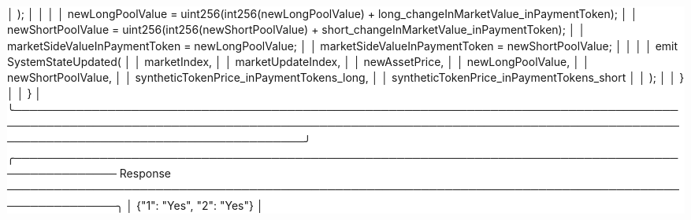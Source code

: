 │       );                                                                                                                                                                                                        │
│                                                                                                                                                                                                                 │
│       newLongPoolValue = uint256(int256(newLongPoolValue) + long_changeInMarketValue_inPaymentToken);                                                                                                           │
│       newShortPoolValue = uint256(int256(newShortPoolValue) + short_changeInMarketValue_inPaymentToken);                                                                                                        │
│       marketSideValueInPaymentToken = newLongPoolValue;                                                                                                                                                         │
│       marketSideValueInPaymentToken = newShortPoolValue;                                                                                                                                                        │
│                                                                                                                                                                                                                 │
│       emit SystemStateUpdated(                                                                                                                                                                                  │
│         marketIndex,                                                                                                                                                                                            │
│         marketUpdateIndex,                                                                                                                                                                                      │
│         newAssetPrice,                                                                                                                                                                                          │
│         newLongPoolValue,                                                                                                                                                                                       │
│         newShortPoolValue,                                                                                                                                                                                      │
│         syntheticTokenPrice_inPaymentTokens_long,                                                                                                                                                               │
│         syntheticTokenPrice_inPaymentTokens_short                                                                                                                                                               │
│       );                                                                                                                                                                                                        │
│     }                                                                                                                                                                                                           │
│   }                                                                                                                                                                                                             │
╰─────────────────────────────────────────────────────────────────────────────────────────────────────────────────────────────────────────────────────────────────────────────────────────────────────────────────╯
╭─────────────────────────────────────────────────────────────────────────────────────────────────── Response ────────────────────────────────────────────────────────────────────────────────────────────────────╮
│ {"1": "Yes", "2": "Yes"}                                                                                                                                                                                        │